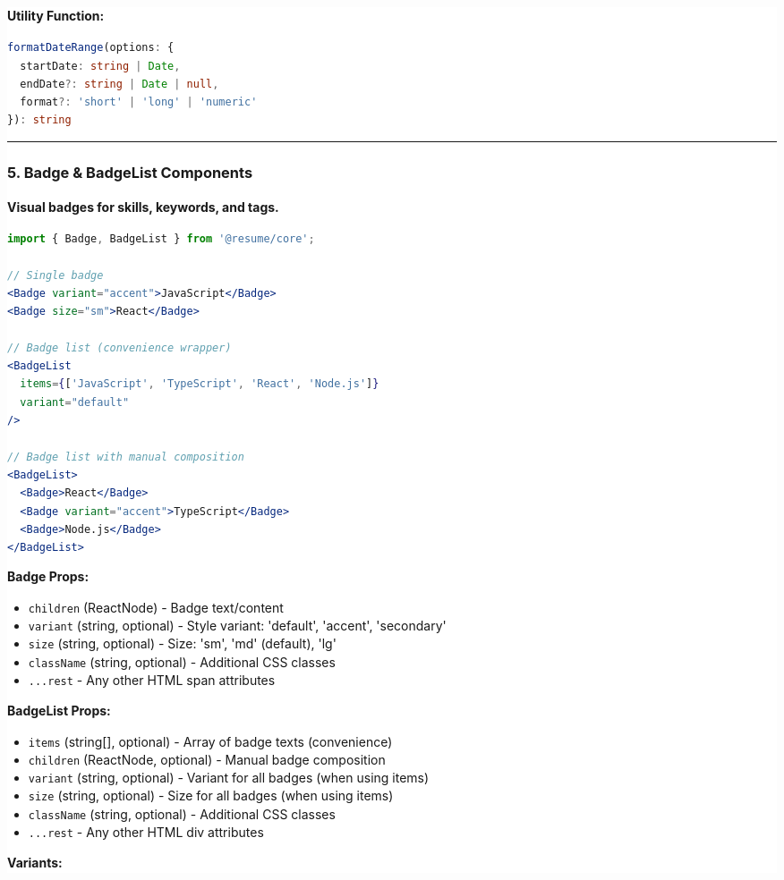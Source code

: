 **Utility Function:**

```typescript
formatDateRange(options: {
  startDate: string | Date,
  endDate?: string | Date | null,
  format?: 'short' | 'long' | 'numeric'
}): string
```

---

### 5. Badge & BadgeList Components

**Visual badges for skills, keywords, and tags.**

```jsx
import { Badge, BadgeList } from '@resume/core';

// Single badge
<Badge variant="accent">JavaScript</Badge>
<Badge size="sm">React</Badge>

// Badge list (convenience wrapper)
<BadgeList
  items={['JavaScript', 'TypeScript', 'React', 'Node.js']}
  variant="default"
/>

// Badge list with manual composition
<BadgeList>
  <Badge>React</Badge>
  <Badge variant="accent">TypeScript</Badge>
  <Badge>Node.js</Badge>
</BadgeList>
```

**Badge Props:**

- `children` (ReactNode) - Badge text/content
- `variant` (string, optional) - Style variant: 'default', 'accent', 'secondary'
- `size` (string, optional) - Size: 'sm', 'md' (default), 'lg'
- `className` (string, optional) - Additional CSS classes
- `...rest` - Any other HTML span attributes

**BadgeList Props:**

- `items` (string[], optional) - Array of badge texts (convenience)
- `children` (ReactNode, optional) - Manual badge composition
- `variant` (string, optional) - Variant for all badges (when using items)
- `size` (string, optional) - Size for all badges (when using items)
- `className` (string, optional) - Additional CSS classes
- `...rest` - Any other HTML div attributes

**Variants:**
